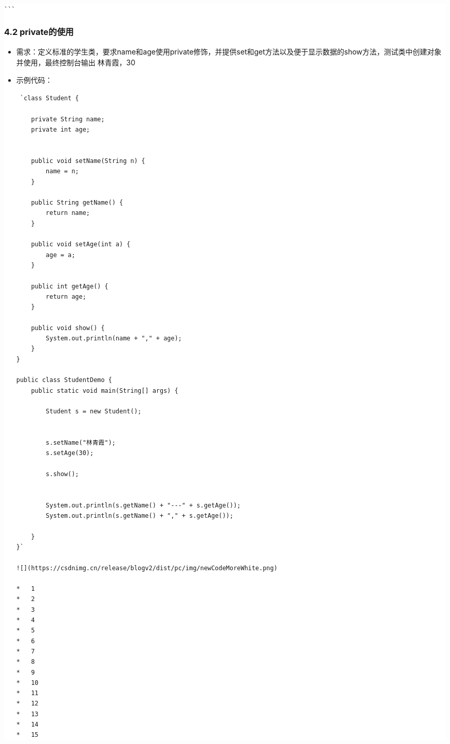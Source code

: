     ```
    

### 4.2 private的使用

*   需求：定义标准的学生类，要求name和age使用private修饰，并提供set和get方法以及便于显示数据的show方法，测试类中创建对象并使用，最终控制台输出 林青霞，30
    
*   示例代码：
    
    ```
     `class Student {
        
        private String name;
        private int age;
    
        
        public void setName(String n) {
            name = n;
        }
    
        public String getName() {
            return name;
        }
    
        public void setAge(int a) {
            age = a;
        }
    
        public int getAge() {
            return age;
        }
    
        public void show() {
            System.out.println(name + "," + age);
        }
    }
    
    public class StudentDemo {
        public static void main(String[] args) {
            
            Student s = new Student();
    
            
            s.setName("林青霞");
            s.setAge(30);
    
            s.show();
    
            
            System.out.println(s.getName() + "---" + s.getAge());
            System.out.println(s.getName() + "," + s.getAge());
    
        }
    }` 
    
    ![](https://csdnimg.cn/release/blogv2/dist/pc/img/newCodeMoreWhite.png)
    
    *   1
    *   2
    *   3
    *   4
    *   5
    *   6
    *   7
    *   8
    *   9
    *   10
    *   11
    *   12
    *   13
    *   14
    *   15